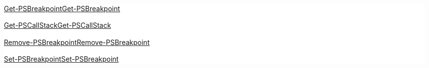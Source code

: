 [<span data-ttu-id="4672d-169">Get-PSBreakpoint</span><span class="sxs-lookup"><span data-stu-id="4672d-169">Get-PSBreakpoint</span></span>](Get-PSBreakpoint.md)

[<span data-ttu-id="4672d-170">Get-PSCallStack</span><span class="sxs-lookup"><span data-stu-id="4672d-170">Get-PSCallStack</span></span>](Get-PSCallStack.md)

[<span data-ttu-id="4672d-171">Remove-PSBreakpoint</span><span class="sxs-lookup"><span data-stu-id="4672d-171">Remove-PSBreakpoint</span></span>](Remove-PSBreakpoint.md)

[<span data-ttu-id="4672d-172">Set-PSBreakpoint</span><span class="sxs-lookup"><span data-stu-id="4672d-172">Set-PSBreakpoint</span></span>](Set-PSBreakpoint.md)

